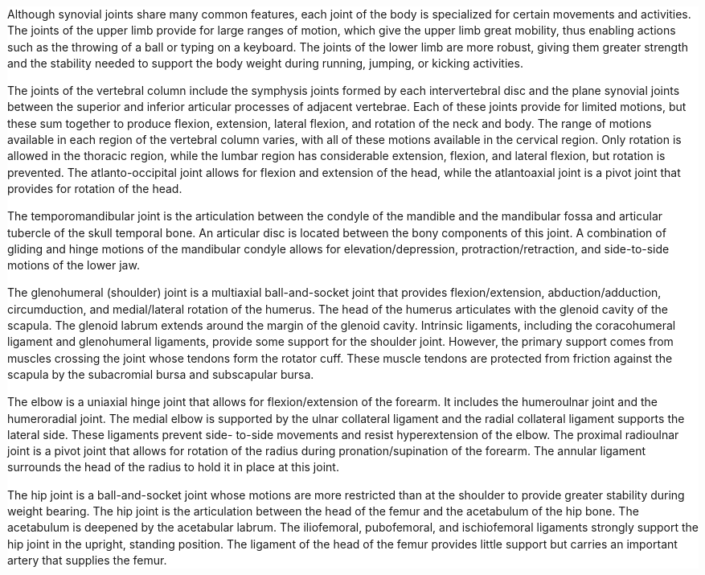 Although synovial joints share many common features, each joint of the body is
specialized for certain movements and activities. The joints of the upper limb
provide for large ranges of motion, which give the upper limb great mobility,
thus enabling actions such as the throwing of a ball or typing on a keyboard.
The joints of the lower limb are more robust, giving them greater strength and
the stability needed to support the body weight during running, jumping, or
kicking activities.

The joints of the vertebral column include the symphysis joints formed by each
intervertebral disc and the plane synovial joints between the superior and
inferior articular processes of adjacent vertebrae. Each of these joints
provide for limited motions, but these sum together to produce flexion,
extension, lateral flexion, and rotation of the neck and body. The range of
motions available in each region of the vertebral column varies, with all of
these motions available in the cervical region. Only rotation is allowed in
the thoracic region, while the lumbar region has considerable extension,
flexion, and lateral flexion, but rotation is prevented. The atlanto-occipital
joint allows for flexion and extension of the head, while the atlantoaxial
joint is a pivot joint that provides for rotation of the head.

The temporomandibular joint is the articulation between the condyle of the
mandible and the mandibular fossa and articular tubercle of the skull temporal
bone. An articular disc is located between the bony components of this joint.
A combination of gliding and hinge motions of the mandibular condyle allows
for elevation/depression, protraction/retraction, and side-to-side motions of
the lower jaw.

The glenohumeral (shoulder) joint is a multiaxial ball-and-socket joint that
provides flexion/extension, abduction/adduction, circumduction, and
medial/lateral rotation of the humerus. The head of the humerus articulates
with the glenoid cavity of the scapula. The glenoid labrum extends around the
margin of the glenoid cavity. Intrinsic ligaments, including the coracohumeral
ligament and glenohumeral ligaments, provide some support for the shoulder
joint. However, the primary support comes from muscles crossing the joint
whose tendons form the rotator cuff. These muscle tendons are protected from
friction against the scapula by the subacromial bursa and subscapular bursa.

The elbow is a uniaxial hinge joint that allows for flexion/extension of the
forearm. It includes the humeroulnar joint and the humeroradial joint. The
medial elbow is supported by the ulnar collateral ligament and the radial
collateral ligament supports the lateral side. These ligaments prevent side-
to-side movements and resist hyperextension of the elbow. The proximal
radioulnar joint is a pivot joint that allows for rotation of the radius
during pronation/supination of the forearm. The annular ligament surrounds the
head of the radius to hold it in place at this joint.

The hip joint is a ball-and-socket joint whose motions are more restricted
than at the shoulder to provide greater stability during weight bearing. The
hip joint is the articulation between the head of the femur and the acetabulum
of the hip bone. The acetabulum is deepened by the acetabular labrum. The
iliofemoral, pubofemoral, and ischiofemoral ligaments strongly support the hip
joint in the upright, standing position. The ligament of the head of the femur
provides little support but carries an important artery that supplies the
femur.
